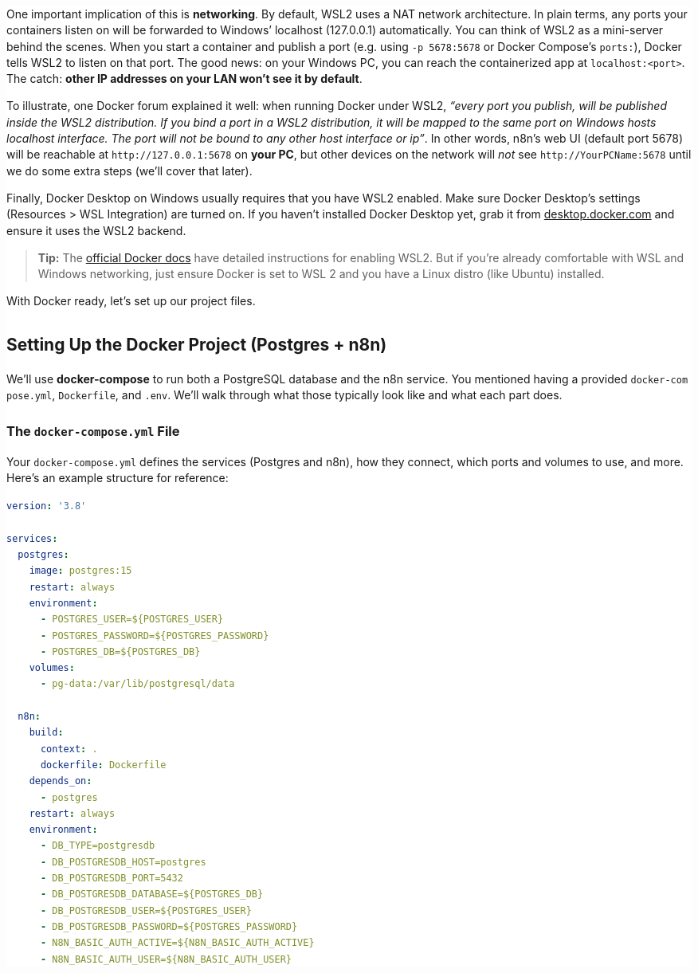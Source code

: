 One important implication of this is **networking**. By default, WSL2 uses a NAT network architecture. In plain terms, any ports your containers listen on will be forwarded to Windows’ localhost (127.0.0.1) automatically. You can think of WSL2 as a mini-server behind the scenes. When you start a container and publish a port (e.g. using `-p 5678:5678` or Docker Compose’s `ports:`), Docker tells WSL2 to listen on that port. The good news: on your Windows PC, you can reach the containerized app at `localhost:<port>`. The catch: **other IP addresses on your LAN won’t see it by default**.

To illustrate, one Docker forum explained it well: when running Docker under WSL2, *“every port you publish, will be published inside the WSL2 distribution. If you bind a port in a WSL2 distribution, it will be mapped to the same port on Windows hosts localhost interface. The port will not be bound to any other host interface or ip”*. In other words, n8n’s web UI (default port 5678) will be reachable at `http://127.0.0.1:5678` on **your PC**, but other devices on the network will *not* see `http://YourPCName:5678` until we do some extra steps (we’ll cover that later).

Finally, Docker Desktop on Windows usually requires that you have WSL2 enabled. Make sure Docker Desktop’s settings (Resources > WSL Integration) are turned on. If you haven’t installed Docker Desktop yet, grab it from [desktop.docker.com](https://desktop.docker.com/) and ensure it uses the WSL2 backend.

> **Tip:** The [official Docker docs](https://docs.docker.com/desktop/features/wsl/) have detailed instructions for enabling WSL2. But if you’re already comfortable with WSL and Windows networking, just ensure Docker is set to WSL 2 and you have a Linux distro (like Ubuntu) installed.

With Docker ready, let’s set up our project files.

## Setting Up the Docker Project (Postgres + n8n)

We’ll use **docker-compose** to run both a PostgreSQL database and the n8n service. You mentioned having a provided `docker-compose.yml`, `Dockerfile`, and `.env`. We’ll walk through what those typically look like and what each part does.

### The `docker-compose.yml` File

Your `docker-compose.yml` defines the services (Postgres and n8n), how they connect, which ports and volumes to use, and more. Here’s an example structure for reference:

```yaml
version: '3.8'

services:
  postgres:
    image: postgres:15
    restart: always
    environment:
      - POSTGRES_USER=${POSTGRES_USER}
      - POSTGRES_PASSWORD=${POSTGRES_PASSWORD}
      - POSTGRES_DB=${POSTGRES_DB}
    volumes:
      - pg-data:/var/lib/postgresql/data

  n8n:
    build:
      context: .
      dockerfile: Dockerfile
    depends_on:
      - postgres
    restart: always
    environment:
      - DB_TYPE=postgresdb
      - DB_POSTGRESDB_HOST=postgres
      - DB_POSTGRESDB_PORT=5432
      - DB_POSTGRESDB_DATABASE=${POSTGRES_DB}
      - DB_POSTGRESDB_USER=${POSTGRES_USER}
      - DB_POSTGRESDB_PASSWORD=${POSTGRES_PASSWORD}
      - N8N_BASIC_AUTH_ACTIVE=${N8N_BASIC_AUTH_ACTIVE}
      - N8N_BASIC_AUTH_USER=${N8N_BASIC_AUTH_USER}
```